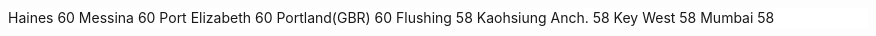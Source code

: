 </td>
</tr>
<tr>
<td style="text-align:left;">
Haines
</td>
<td style="text-align:right;">
60
</td>
</tr>
<tr>
<td style="text-align:left;">
Messina
</td>
<td style="text-align:right;">
60
</td>
</tr>
<tr>
<td style="text-align:left;">
Port Elizabeth
</td>
<td style="text-align:right;">
60
</td>
</tr>
<tr>
<td style="text-align:left;">
Portland(GBR)
</td>
<td style="text-align:right;">
60
</td>
</tr>
<tr>
<td style="text-align:left;">
Flushing
</td>
<td style="text-align:right;">
58
</td>
</tr>
<tr>
<td style="text-align:left;">
Kaohsiung Anch.
</td>
<td style="text-align:right;">
58
</td>
</tr>
<tr>
<td style="text-align:left;">
Key West
</td>
<td style="text-align:right;">
58
</td>
</tr>
<tr>
<td style="text-align:left;">
Mumbai
</td>
<td style="text-align:right;">
58